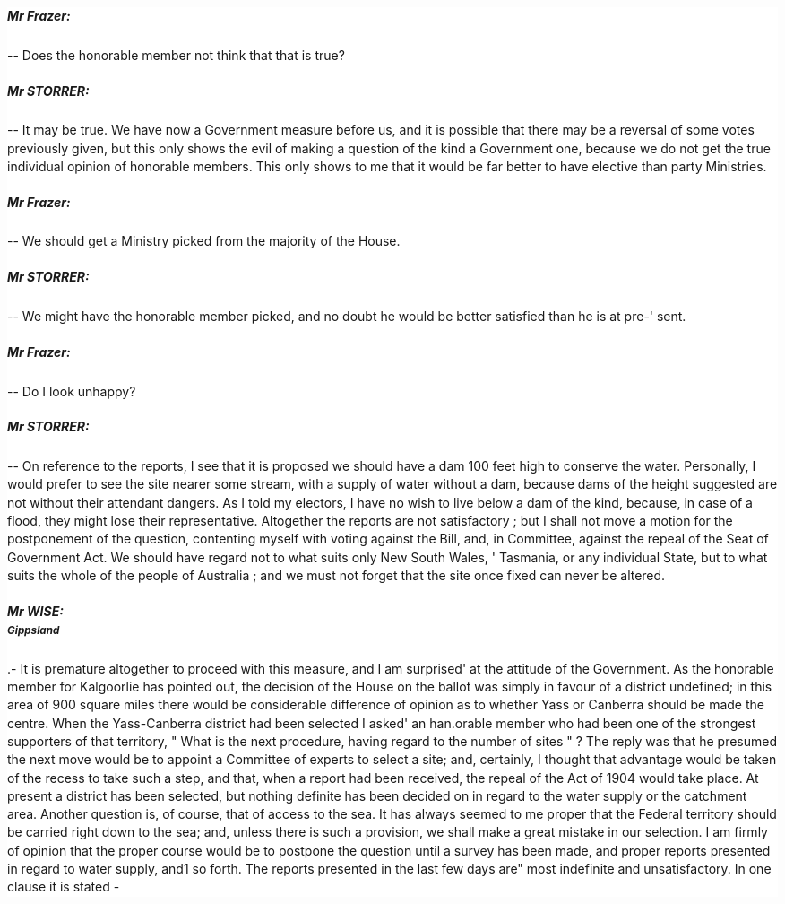 ##### Mr Frazer:

--  Does the honorable member not think that that is true? 

##### Mr STORRER:

-- It may be true. We have now a Government measure before us, and it is possible that there may be a reversal of some votes previously given, but this only shows the evil of making a question of the kind a Government one, because we do not get the true individual opinion of honorable members. This only shows to me that it would be far better to have elective than party Ministries. 

##### Mr Frazer:

--  We should get a Ministry picked from the majority of the House. 

##### Mr STORRER:

-- We might have the honorable member picked, and no doubt he would be better satisfied than he is at pre-' sent. 

##### Mr Frazer:

--  Do I look unhappy? 

##### Mr STORRER:

-- On reference to the reports, I see that it is proposed we should have a dam 100 feet high to conserve the water. Personally, I would prefer to see the site nearer some stream, with a supply of water without a dam, because dams of the height suggested are not without their attendant dangers. As I told my electors, I have no wish to live below a dam of the kind, because, in case of a flood, they might lose their representative. Altogether the reports are not satisfactory ; but I shall not move a motion for the postponement of the question, contenting myself with voting against the Bill, and, in Committee, against the repeal of the Seat of Government Act. We should have regard not to what suits only New South Wales, ' Tasmania, or any individual State, but to what suits the whole of the people of Australia ; and we must not forget that the site once fixed can never be altered. 

##### Mr WISE:<br><small class="text-muted">Gippsland</small>

.- It is premature altogether to proceed with this measure, and I am surprised' at the attitude of the Government. As the honorable member for Kalgoorlie has pointed out, the decision of the House on the ballot was simply in favour of a district undefined; in this area of 900 square miles there would be considerable difference of opinion as to whether Yass or Canberra should be made the centre. When the Yass-Canberra district had been selected I asked' an han.orable member who had been one of the strongest supporters of that territory, " What is the next procedure, having regard to the number of sites " ? The reply was that he presumed the next move would be to appoint a Committee of experts to select a site; and, certainly, I thought that advantage would be taken of the recess to take such a step, and that, when a report had been received, the repeal of the Act of 1904 would take place. At present a district has been selected, but nothing definite has been decided on in regard to the water supply or the catchment area. Another question is, of course, that of access to the sea. It has always seemed to me proper that the Federal territory should be carried right down to the sea; and, unless there is such a provision, we shall make a great mistake in our selection. I am firmly of opinion that the proper course would be to postpone the question until a survey has been made, and proper reports presented in regard to water supply, and1 so forth. The reports presented in the last few days are" most indefinite and unsatisfactory. In one clause it is stated - 
